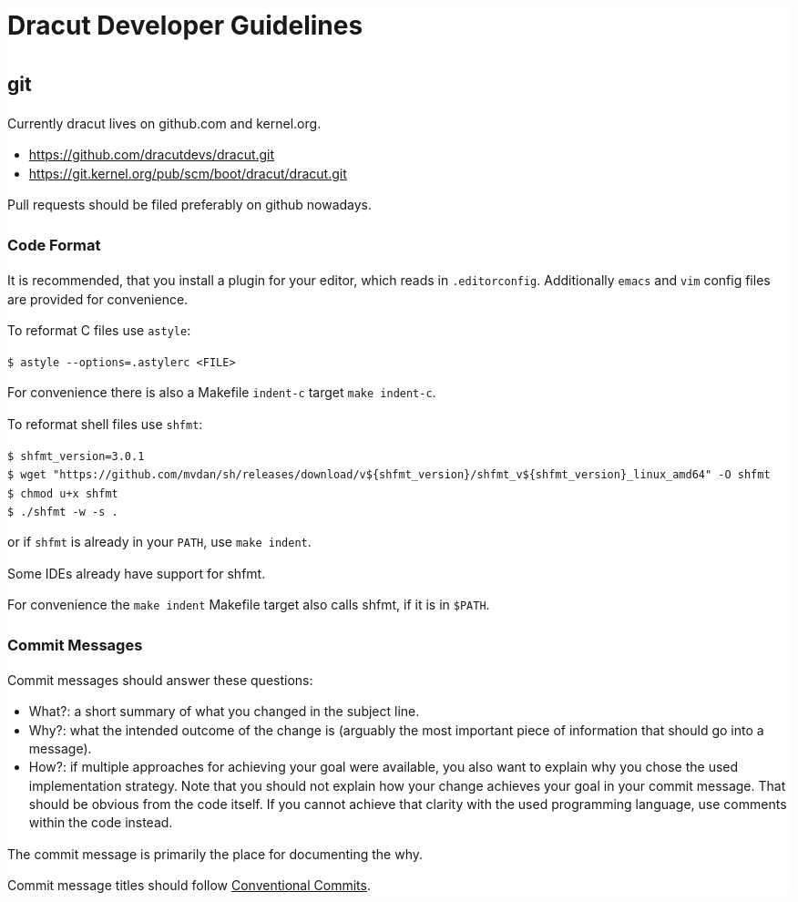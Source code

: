 # Dracut Developer Guidelines

## git

Currently dracut lives on github.com and kernel.org.

* https://github.com/dracutdevs/dracut.git
* https://git.kernel.org/pub/scm/boot/dracut/dracut.git

Pull requests should be filed preferably on github nowadays.

### Code Format

It is recommended, that you install a plugin for your editor, which reads in `.editorconfig`.
Additionally `emacs` and `vim` config files are provided for convenience.

To reformat C files use `astyle`:
```console
$ astyle --options=.astylerc <FILE>
```

For convenience there is also a Makefile `indent-c` target `make indent-c`.

To reformat shell files use `shfmt`:

```console
$ shfmt_version=3.0.1
$ wget "https://github.com/mvdan/sh/releases/download/v${shfmt_version}/shfmt_v${shfmt_version}_linux_amd64" -O shfmt
$ chmod u+x shfmt
$ ./shfmt -w -s .
```

or if `shfmt` is already in your `PATH`, use `make indent`.

Some IDEs already have support for shfmt.

For convenience the `make indent` Makefile target also calls shfmt, if it is in `$PATH`.

### Commit Messages

Commit messages should answer these questions:

* What?: a short summary of what you changed in the subject line.
* Why?: what the intended outcome of the change is (arguably the most important piece of information that should go into a message).
* How?: if multiple approaches for achieving your goal were available, you also want to explain why you chose the used implementation strategy.
  Note that you should not explain how your change achieves your goal in your commit message.
  That should be obvious from the code itself.
  If you cannot achieve that clarity with the used programming language, use comments within the code instead.

The commit message is primarily the place for documenting the why.

Commit message titles should follow [Conventional Commits](https://www.conventionalcommits.org/en/v1.0.0/).
